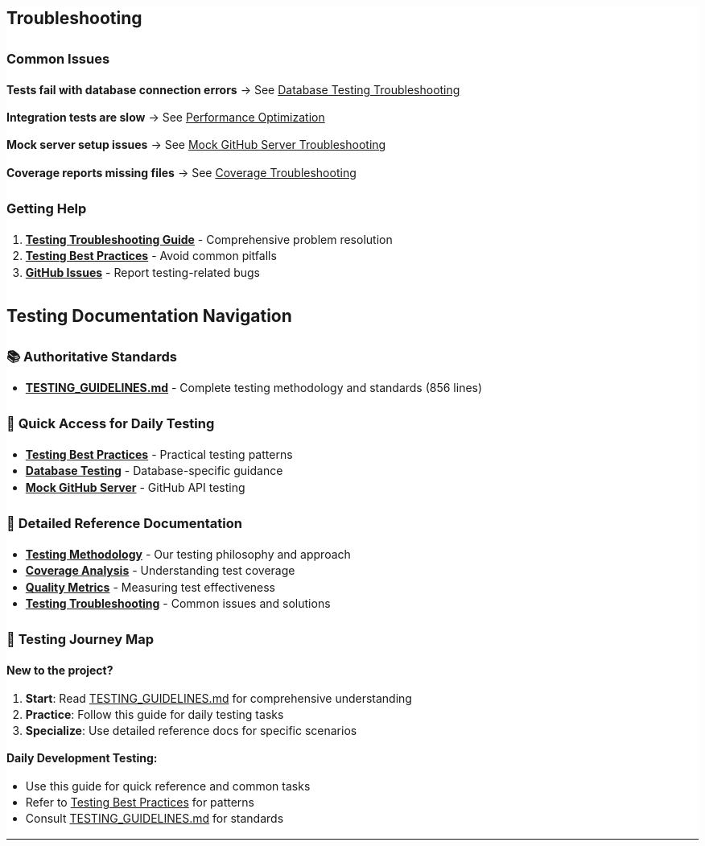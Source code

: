 ## Troubleshooting

### Common Issues

**Tests fail with database connection errors**
→ See [Database Testing Troubleshooting](../testing/database-testing.md#troubleshooting)

**Integration tests are slow**
→ See [Performance Optimization](../testing/troubleshooting.md#performance)

**Mock server setup issues**
→ See [Mock GitHub Server Troubleshooting](../reference/testing/mock-github-server.md#troubleshooting)

**Coverage reports missing files**
→ See [Coverage Troubleshooting](../testing/coverage.md#troubleshooting)

### Getting Help

1. **[Testing Troubleshooting Guide](../testing/troubleshooting.md)** - Comprehensive problem resolution
2. **[Testing Best Practices](../testing/best-practices.md)** - Avoid common pitfalls
3. **[GitHub Issues](https://github.com/feddericovonwernich/agentic-coding-workflow/issues)** - Report testing-related bugs

## Testing Documentation Navigation

### 📚 **Authoritative Standards**
- **[TESTING_GUIDELINES.md](../../TESTING_GUIDELINES.md)** - Complete testing methodology and standards (856 lines)

### 🚀 **Quick Access for Daily Testing**
- **[Testing Best Practices](../testing/best-practices.md)** - Practical testing patterns
- **[Database Testing](../testing/database-testing.md)** - Database-specific guidance
- **[Mock GitHub Server](../reference/testing/mock-github-server.md)** - GitHub API testing

### 📖 **Detailed Reference Documentation**
- **[Testing Methodology](../testing/methodology.md)** - Our testing philosophy and approach
- **[Coverage Analysis](../testing/coverage.md)** - Understanding test coverage
- **[Quality Metrics](../testing/quality-metrics.md)** - Measuring test effectiveness
- **[Testing Troubleshooting](../testing/troubleshooting.md)** - Common issues and solutions

### 🎯 **Testing Journey Map**

**New to the project?**
1. **Start**: Read [TESTING_GUIDELINES.md](../../TESTING_GUIDELINES.md) for comprehensive understanding
2. **Practice**: Follow this guide for daily testing tasks
3. **Specialize**: Use detailed reference docs for specific scenarios

**Daily Development Testing:**
- Use this guide for quick reference and common tasks
- Refer to [Testing Best Practices](../testing/best-practices.md) for patterns
- Consult [TESTING_GUIDELINES.md](../../TESTING_GUIDELINES.md) for standards

---